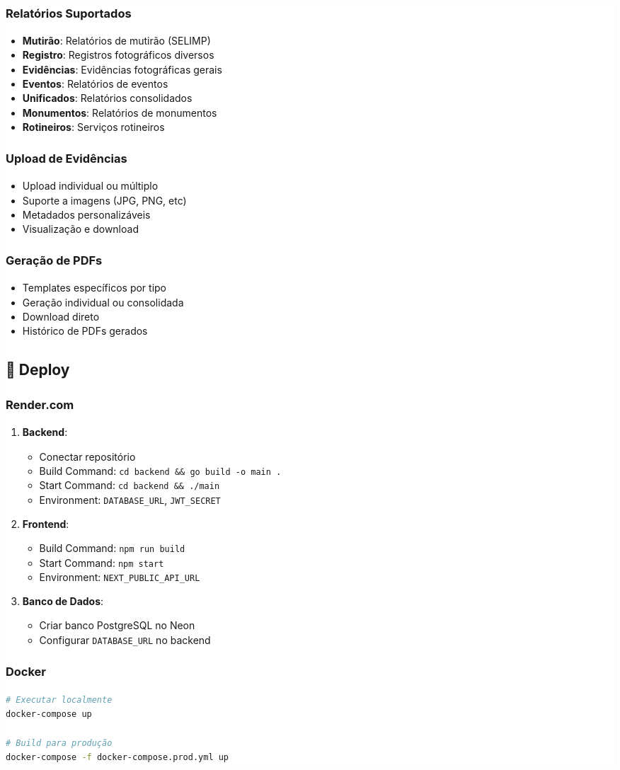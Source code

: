 ### Relatórios Suportados

- **Mutirão**: Relatórios de mutirão (SELIMP)
- **Registro**: Registros fotográficos diversos
- **Evidências**: Evidências fotográficas gerais
- **Eventos**: Relatórios de eventos
- **Unificados**: Relatórios consolidados
- **Monumentos**: Relatórios de monumentos
- **Rotineiros**: Serviços rotineiros

### Upload de Evidências

- Upload individual ou múltiplo
- Suporte a imagens (JPG, PNG, etc)
- Metadados personalizáveis
- Visualização e download

### Geração de PDFs

- Templates específicos por tipo
- Geração individual ou consolidada
- Download direto
- Histórico de PDFs gerados

## 🚀 Deploy

### Render.com

1. **Backend**:
   - Conectar repositório
   - Build Command: `cd backend && go build -o main .`
   - Start Command: `cd backend && ./main`
   - Environment: `DATABASE_URL`, `JWT_SECRET`

2. **Frontend**:
   - Build Command: `npm run build`
   - Start Command: `npm start`
   - Environment: `NEXT_PUBLIC_API_URL`

3. **Banco de Dados**:
   - Criar banco PostgreSQL no Neon
   - Configurar `DATABASE_URL` no backend

### Docker

```bash
# Executar localmente
docker-compose up

# Build para produção
docker-compose -f docker-compose.prod.yml up
```
